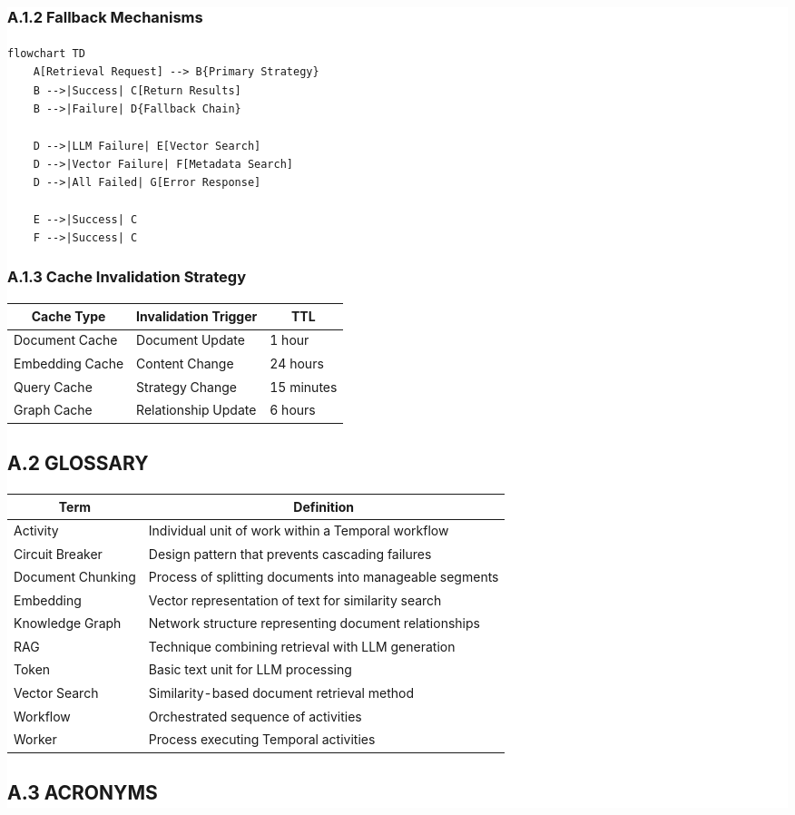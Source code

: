 ### A.1.2 Fallback Mechanisms

```mermaid
flowchart TD
    A[Retrieval Request] --> B{Primary Strategy}
    B -->|Success| C[Return Results]
    B -->|Failure| D{Fallback Chain}
    
    D -->|LLM Failure| E[Vector Search]
    D -->|Vector Failure| F[Metadata Search]
    D -->|All Failed| G[Error Response]
    
    E -->|Success| C
    F -->|Success| C
```

### A.1.3 Cache Invalidation Strategy

| Cache Type | Invalidation Trigger | TTL |
| --- | --- | --- |
| Document Cache | Document Update | 1 hour |
| Embedding Cache | Content Change | 24 hours |
| Query Cache | Strategy Change | 15 minutes |
| Graph Cache | Relationship Update | 6 hours |

## A.2 GLOSSARY

| Term | Definition |
| --- | --- |
| Activity | Individual unit of work within a Temporal workflow |
| Circuit Breaker | Design pattern that prevents cascading failures |
| Document Chunking | Process of splitting documents into manageable segments |
| Embedding | Vector representation of text for similarity search |
| Knowledge Graph | Network structure representing document relationships |
| RAG | Technique combining retrieval with LLM generation |
| Token | Basic text unit for LLM processing |
| Vector Search | Similarity-based document retrieval method |
| Workflow | Orchestrated sequence of activities |
| Worker | Process executing Temporal activities |

## A.3 ACRONYMS
